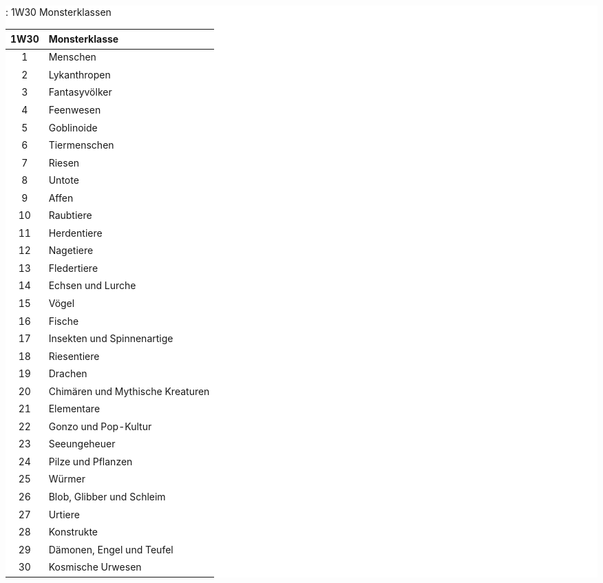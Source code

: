 : 1W30 Monsterklassen

|  1W30   | Monsterklasse |
|:------:|:------------------|
|    1	 | Menschen |
|    2	 | Lykanthropen |
|    3	 | Fantasyvölker |
|    4	 | Feenwesen |
|    5	 | Goblinoide |
|    6	 | Tiermenschen |
|    7	 | Riesen |
|    8	 | Untote |
|   9   | Affen |
|   10	 | Raubtiere |
|   11 | 	Herdentiere |
|   12 | Nagetiere |
|   13 | Fledertiere |
|   14 | Echsen und Lurche |
|   15 | Vögel |
|   16 | Fische |
|   17 | Insekten und Spinnenartige |
|   18 | Riesentiere |
|   19 | 	Drachen |
|   20 | Chimären und Mythische Kreaturen | 
|   21 | Elementare |
|   22 | Gonzo und Pop-Kultur |
|   23 | Seeungeheuer |
|   24 | Pilze und Pflanzen |
|   25 | 	Würmer |
|   26 |  Blob, Glibber und Schleim |
|   27 | 	Urtiere |
|   28 | 	Konstrukte |
|   29 | Dämonen, Engel und Teufel |
|   30 | Kosmische Urwesen |
